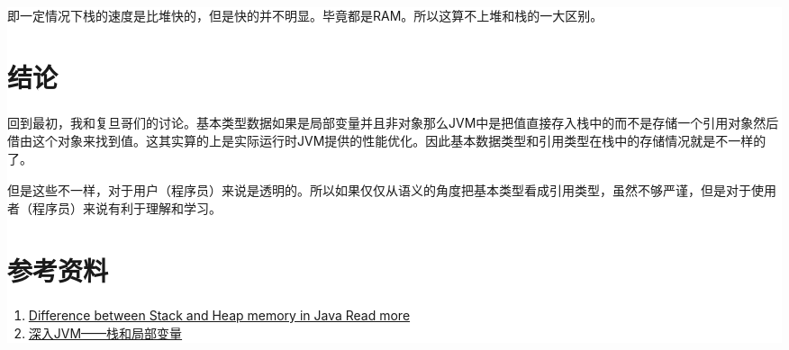 即一定情况下栈的速度是比堆快的，但是快的并不明显。毕竟都是RAM。所以这算不上堆和栈的一大区别。

# 结论

回到最初，我和复旦哥们的讨论。基本类型数据如果是局部变量并且非对象那么JVM中是把值直接存入栈中的而不是存储一个引用对象然后借由这个对象来找到值。这其实算的上是实际运行时JVM提供的性能优化。因此基本数据类型和引用类型在栈中的存储情况就是不一样的了。

但是这些不一样，对于用户（程序员）来说是透明的。所以如果仅仅从语义的角度把基本类型看成引用类型，虽然不够严谨，但是对于使用者（程序员）来说有利于理解和学习。

# 参考资料

1. [Difference between Stack and Heap memory in Java Read more](http://javarevisited.blogspot.com/2013/01/difference-between-stack-and-heap-java.html#ixzz4E72HyQCP)
2. [深入JVM——栈和局部变量](http://xtu-tja-163-com.iteye.com/blog/775987)